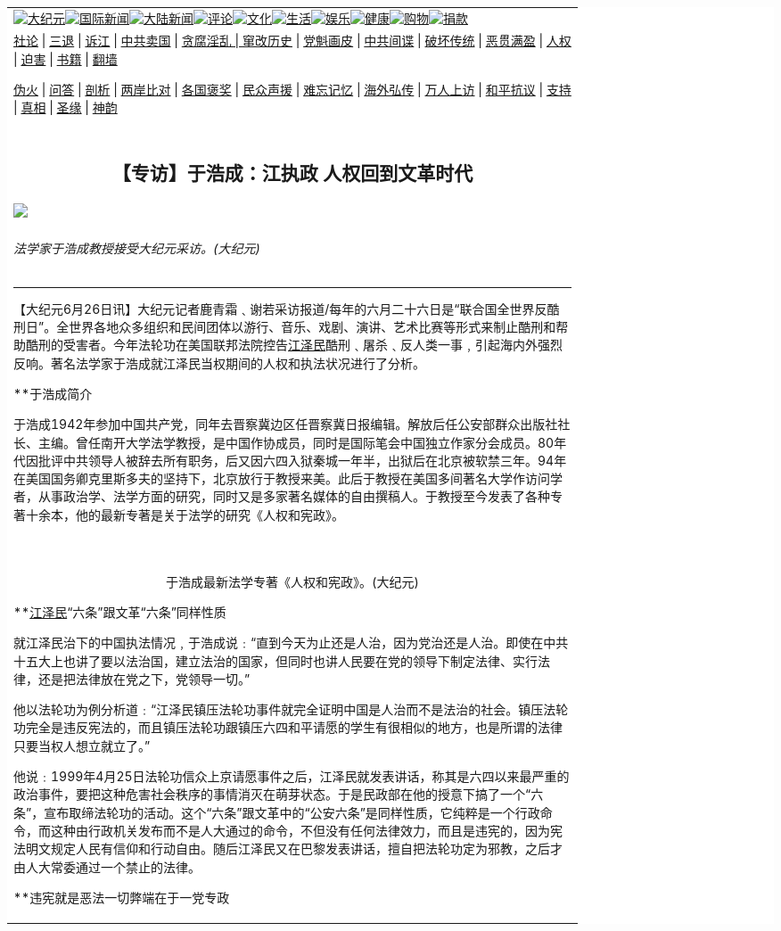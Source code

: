 <a name="1" id="1" target="_blank"></a><span id="1"></span>
<table border="0"><tr><td colspan="2" VALIGN=TOP><a href="https://github.com/asdfgt5/djy/blob/master/gb/nsc413.md#1"><img src="https://raw.githubusercontent.com/asdfgt5/1/master/t/djy/1.jpg" title="大纪元"></a><a href="https://github.com/asdfgt5/djy/blob/master/gb/n24hr.md#1"><img src="https://raw.githubusercontent.com/asdfgt5/1/master/t/djy/3.jpg" title="国际新闻"></a><a href="https://github.com/asdfgt5/djy/blob/master/gb/nsc413.md#1"><img src="https://raw.githubusercontent.com/asdfgt5/1/master/t/djy/4.jpg" title="大陆新闻"></a><a href="https://github.com/asdfgt5/djy/blob/master/gb/news392.md#1"><img src="https://raw.githubusercontent.com/asdfgt5/1/master/t/djy/5.jpg" title="评论"></a><a href="https://github.com/asdfgt5/djy/blob/master/gb/news2007.md#1"><img src="https://raw.githubusercontent.com/asdfgt5/1/master/t/djy/6.jpg" title="文化"></a><a href="https://github.com/asdfgt5/djy/blob/master/gb/news2008.md#1"><img src="https://raw.githubusercontent.com/asdfgt5/1/master/t/djy/7.jpg" title="生活"></a><a href="https://github.com/asdfgt5/djy/blob/master/gb/ncyule.md#1"><img src="https://raw.githubusercontent.com/asdfgt5/1/master/t/djy/8.jpg" title="娱乐"></a><a href="https://github.com/asdfgt5/djy/blob/master/gb/nsc1002.md#1"><img src="https://raw.githubusercontent.com/asdfgt5/1/master/t/djy/9.jpg" title="健康"><a href="https://www.youlucky.com"><img src="https://raw.githubusercontent.com/asdfgt5/1/master/t/djy/10.jpg" title="购物"></a><a href="https://www.supportepoch.org/donation?utm_medium=epochtimes&utm_source=referral&utm_campaign=donate_button_djyhomepage"><img src="https://raw.githubusercontent.com/asdfgt5/1/master/t/djy/12.jpg" title="捐款"></a></td></tr>
<tr><td colspan="2" VALIGN=TOP><a target="_blank" href="https://git.io/fjCRf">社论</a> | <a target="_blank" href="https://github.com/asdfgt5/djy/blob/master/gb/nf5657.md#1">三退</a> | <a target="_blank" href="https://github.com/asdfgt5/djy/blob/master/gb/nf6123.md#1">诉江</a> | <a target="_blank" href="https://github.com/asdfgt5/djy/blob/master/gb/nf1176117.md#1">中共卖国</a> | <a target="_blank" href="https://github.com/asdfgt5/djy/blob/master/gb/nf5773.md#1">贪腐淫乱 | <a target="_blank" href="https://github.com/asdfgt5/djy/blob/master/gb/nf1176115.md#1">窜改历史</a> | <a target="_blank" href="https://github.com/asdfgt5/djy/blob/master/gb/nf1176107.md#1">党魁画皮</a> | <a target="_blank" href="https://github.com/asdfgt5/djy/blob/master/gb/nf1320400.md#1">中共间谍</a> | <a target="_blank" href="https://github.com/asdfgt5/djy/blob/master/gb/nf1176114.md#1">破坏传统</a> | <a target="_blank" href="https://github.com/asdfgt5/djy/blob/master/gb/nf5287.md#1">恶贯满盈</a> | <a target="_blank" href="https://github.com/asdfgt5/djy/blob/master/gb/ncid278.md#1">人权</a> | <a target="_blank" href="https://github.com/asdfgt5/djy/blob/master/gb/nf1176111.md#1">迫害</a> | <a target="_blank" href="https://github.com/asdfgt5/djy/blob/master/gb/nf1235328.md#1">书籍</a> | <a target="_blank" href="https://github.com/asdfgt5/fq/blob/master/README.md?zsrh#1">翻墙</a></p><p><a target="_blank" href="https://github.com/asdfgt5/djy/blob/master/gb/nf5562.md#1">伪火</a> | <a target="_blank" href="https://github.com/asdfgt5/djy/blob/master/gb/nf4378.md#1">问答</a> | <a target="_blank" href="https://github.com/asdfgt5/djy/blob/master/gb/nf5792.md#1">剖析</a> | <a target="_blank" href="https://github.com/asdfgt5/djy/blob/master/gb/nf5735.md#1">两岸比对</a> | <a target="_blank" href="https://github.com/asdfgt5/djy/blob/master/gb/nf6119.md#1">各国褒奖</a> | <a target="_blank" href="https://github.com/asdfgt5/djy/blob/master/gb/nf6120.md#1">民众声援</a> | <a target="_blank" href="https://github.com/asdfgt5/djy/blob/master/gb/nf1188594.md#1">难忘记忆</a> | <a target="_blank" href="https://github.com/asdfgt5/djy/blob/master/gb/nf3180.md#1">海外弘传</a> | <a target="_blank" href="https://github.com/asdfgt5/djy/blob/master/gb/nf5410.md#1">万人上访</a> | <a target="_blank" href="https://github.com/asdfgt5/ntdtv/blob/master/gb/prog1530_1.md#1">和平抗议</a> | <a target="_blank" href="https://github.com/asdfgt5/djy/blob/master/gb/nf4386.md#1">支持</a> | <a target="_blank" href="https://github.com/asdfgt5/djy/blob/master/gb/nf4389.md#1">真相</a> | <a target="_blank" href="https://github.com/asdfgt5/djy/blob/master/gb/nf5790.md#1">圣缘</a> | <a target="_blank" href="https://github.com/asdfgt5/djy/blob/master/gb/nf4786.md#1">神韵</a></td></tr>
<tr><td VALIGN=TOP width="626"><h2 align=center>【专访】于浩成：江执政 人权回到文革时代</h2>
<img src="http://i.epochtimes.com/assets/uploads/2003/06/306255656628-600x400.jpg" />
<h6>法学家于浩成教授接受大纪元采访。(大纪元)
</h6>
<hr>
<p>【大纪元6月26日讯】大纪元记者鹿青霜﹑谢若采访报道/每年的六月二十六日是“联合国全世界反酷刑日”。全世界各地众多组织和民间团体以游行、音乐、戏剧、演讲、艺术比赛等形式来制止酷刑和帮助酷刑的受害者。今年法轮功在美国联邦法院控告<a href="https://github.com/asdfgt5/djy/blob/master/gb/tag/%E6%B1%9F%E6%B3%BD%E6%B0%91.md">江泽民</a>酷刑﹑屠杀﹑反人类一事﹐引起海内外强烈反响。著名法学家于浩成就江泽民当权期间的人权和执法状况进行了分析。</p>
<p>**于浩成简介</p>
<p>于浩成1942年参加中国共产党，同年去晋察冀边区任晋察冀日报编辑。解放后任公安部群众出版社社长、主编。曾任南开大学法学教授，是中国作协成员，同时是国际笔会中国独立作家分会成员。80年代因批评中共领导人被辞去所有职务，后又因六四入狱秦城一年半，出狱后在北京被软禁三年。94年在美国国务卿克里斯多夫的坚持下，北京放行于教授来美。此后于教授在美国多间著名大学作访问学者，从事政治学、法学方面的研究，同时又是多家著名媒体的自由撰稿人。于教授至今发表了各种专著十余本，他的最新专著是关于法学的研究《人权和宪政》。</p>
<p><center><br />
<img src="http://i.epochtimes.com/assets/uploads/2003/06/306255645628.jpg" alt="" title="" class="size-large wp-image-7248715" /></a><br />于浩成最新法学专著《人权和宪政》。(大纪元)</center></p>
<p>**<a href="https://github.com/asdfgt5/djy/blob/master/gb/tag/%E6%B1%9F%E6%B3%BD%E6%B0%91.md">江泽民</a>“六条”跟文革“六条”同样性质</p>
<p>就江泽民治下的中国执法情况﹐于浩成说﹕“直到今天为止还是人治，因为党治还是人治。即使在中共十五大上也讲了要以法治国，建立法治的国家，但同时也讲人民要在党的领导下制定法律、实行法律，还是把法律放在党之下，党领导一切。”</p>
<p>他以法轮功为例分析道﹕“江泽民镇压法轮功事件就完全证明中国是人治而不是法治的社会。镇压法轮功完全是违反宪法的，而且镇压法轮功跟镇压六四和平请愿的学生有很相似的地方，也是所谓的法律只要当权人想立就立了。”</p>
<p>他说﹕1999年4月25日法轮功信众上京请愿事件之后，江泽民就发表讲话，称其是六四以来最严重的政治事件，要把这种危害社会秩序的事情消灭在萌芽状态。于是民政部在他的授意下搞了一个“六条”，宣布取缔法轮功的活动。这个“六条”跟文革中的“公安六条”是同样性质，它纯粹是一个行政命令，而这种由行政机关发布而不是人大通过的命令，不但没有任何法律效力，而且是违宪的，因为宪法明文规定人民有信仰和行动自由。随后江泽民又在巴黎发表讲话，擅自把法轮功定为邪教，之后才由人大常委通过一个禁止的法律。</p>
<p>**违宪就是恶法一切弊端在于一党专政</p>